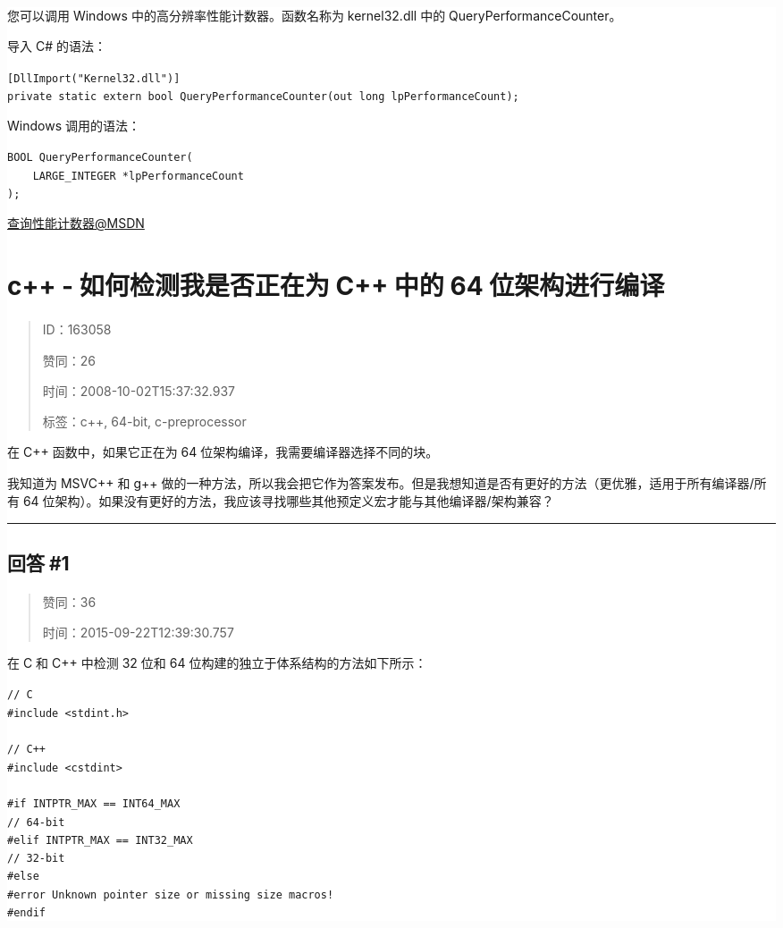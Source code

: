 您可以调用 Windows 中的高分辨率性能计数器。函数名称为 kernel32.dll 中的 QueryPerformanceCounter。

导入 C# 的语法：

```
[DllImport("Kernel32.dll")]
private static extern bool QueryPerformanceCounter(out long lpPerformanceCount); 
```

Windows 调用的语法：

```
BOOL QueryPerformanceCounter(      
    LARGE_INTEGER *lpPerformanceCount
); 
```

[查询性能计数器@MSDN](http://msdn.microsoft.com/en-us/library/ms644904.aspx)

# c++ - 如何检测我是否正在为 C++ 中的 64 位架构进行编译

> ID：163058
> 
> 赞同：26
> 
> 时间：2008-10-02T15:37:32.937
> 
> 标签：c++, 64-bit, c-preprocessor

在 C++ 函数中，如果它正在为 64 位架构编译，我需要编译器选择不同的块。

我知道为 MSVC++ 和 g++ 做的一种方法，所以我会把它作为答案发布。但是我想知道是否有更好的方法（更优雅，适用于所有编译器/所有 64 位架构）。如果没有更好的方法，我应该寻找哪些其他预定义宏才能与其他编译器/架构兼容？

* * *

## 回答 #1

> 赞同：36
> 
> 时间：2015-09-22T12:39:30.757

在 C 和 C++ 中检测 32 位和 64 位构建的独立于体系结构的方法如下所示：

```
// C
#include <stdint.h>

// C++
#include <cstdint>

#if INTPTR_MAX == INT64_MAX
// 64-bit
#elif INTPTR_MAX == INT32_MAX
// 32-bit
#else
#error Unknown pointer size or missing size macros!
#endif 
```
